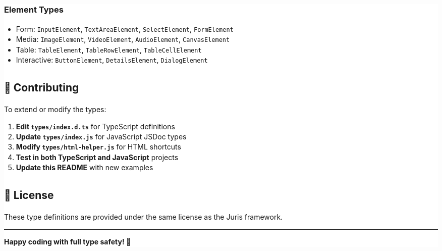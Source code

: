 ### Element Types

-   Form: `InputElement`, `TextAreaElement`, `SelectElement`, `FormElement`
-   Media: `ImageElement`, `VideoElement`, `AudioElement`, `CanvasElement`
-   Table: `TableElement`, `TableRowElement`, `TableCellElement`
-   Interactive: `ButtonElement`, `DetailsElement`, `DialogElement`

## 🤝 Contributing

To extend or modify the types:

1. **Edit `types/index.d.ts`** for TypeScript definitions
2. **Update `types/index.js`** for JavaScript JSDoc types
3. **Modify `types/html-helper.js`** for HTML shortcuts
4. **Test in both TypeScript and JavaScript** projects
5. **Update this README** with new examples

## 📄 License

These type definitions are provided under the same license as the Juris framework.

---

**Happy coding with full type safety! 🎉**
